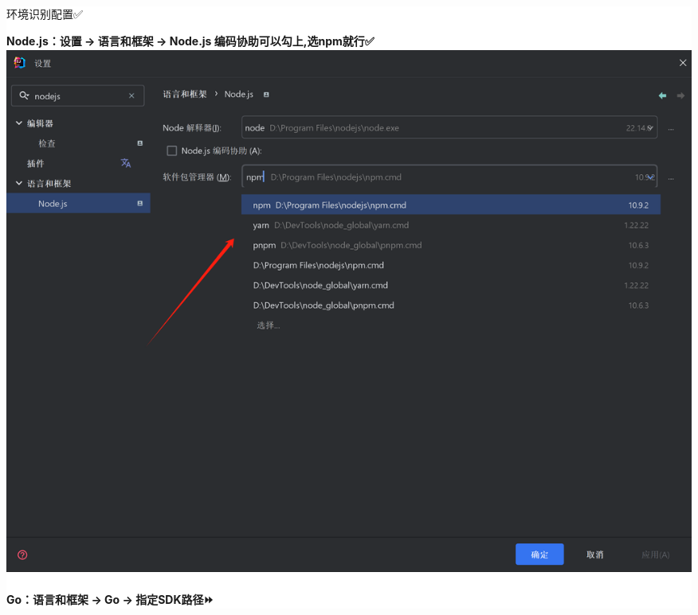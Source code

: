 环境识别配置✅

**Node.js：设置 → 语言和框架 → Node.js 编码协助可以勾上,选npm就行✅
![nodejs设置](ad/4languages/readme/images/img_2.png)**


#### Go：语言和框架 → Go → 指定SDK路径⏩
